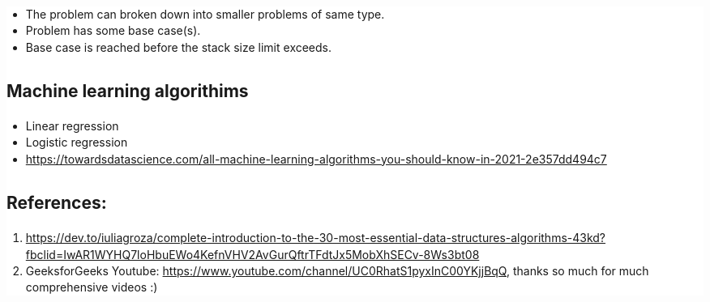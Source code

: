   - The problem can broken down into smaller problems of same type.
  - Problem has some base case(s).
  - Base case is reached before the stack size limit exceeds.



## Machine learning algorithims

- Linear regression
- Logistic regression
- https://towardsdatascience.com/all-machine-learning-algorithms-you-should-know-in-2021-2e357dd494c7

## References:

1. https://dev.to/iuliagroza/complete-introduction-to-the-30-most-essential-data-structures-algorithms-43kd?fbclid=IwAR1WYHQ7loHbuEWo4KefnVHV2AvGurQftrTFdtJx5MobXhSECv-8Ws3bt08
2. GeeksforGeeks Youtube: https://www.youtube.com/channel/UC0RhatS1pyxInC00YKjjBqQ, thanks so much for much comprehensive videos :)
